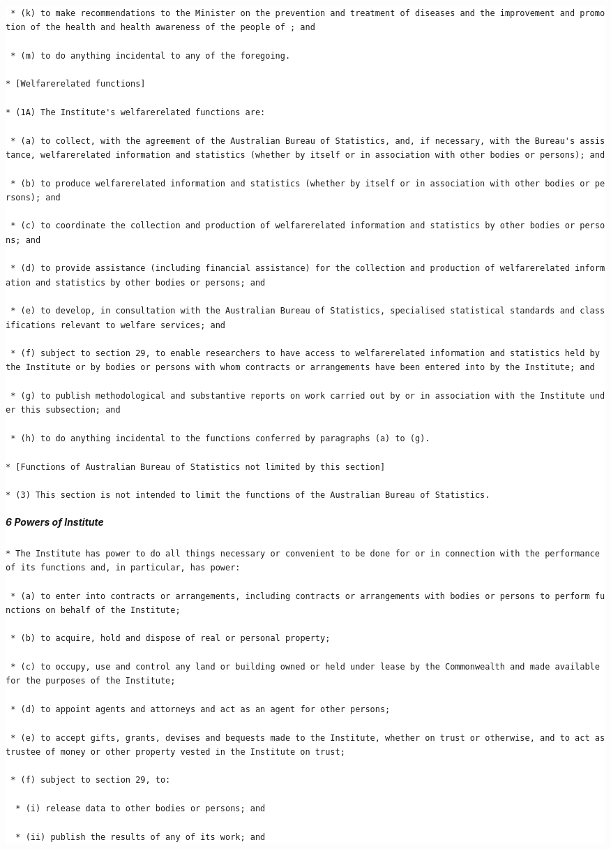      * (k) to make recommendations to the Minister on the prevention and treatment of diseases and the improvement and promotion of the health and health awareness of the people of ; and

     * (m) to do anything incidental to any of the foregoing. 

    * [Welfarerelated functions]

    * (1A) The Institute's welfarerelated functions are:

     * (a) to collect, with the agreement of the Australian Bureau of Statistics, and, if necessary, with the Bureau's assistance, welfarerelated information and statistics (whether by itself or in association with other bodies or persons); and

     * (b) to produce welfarerelated information and statistics (whether by itself or in association with other bodies or persons); and

     * (c) to coordinate the collection and production of welfarerelated information and statistics by other bodies or persons; and

     * (d) to provide assistance (including financial assistance) for the collection and production of welfarerelated information and statistics by other bodies or persons; and

     * (e) to develop, in consultation with the Australian Bureau of Statistics, specialised statistical standards and classifications relevant to welfare services; and

     * (f) subject to section 29, to enable researchers to have access to welfarerelated information and statistics held by the Institute or by bodies or persons with whom contracts or arrangements have been entered into by the Institute; and

     * (g) to publish methodological and substantive reports on work carried out by or in association with the Institute under this subsection; and

     * (h) to do anything incidental to the functions conferred by paragraphs (a) to (g). 

    * [Functions of Australian Bureau of Statistics not limited by this section]

    * (3) This section is not intended to limit the functions of the Australian Bureau of Statistics.

##### 6  Powers of Institute

    * The Institute has power to do all things necessary or convenient to be done for or in connection with the performance of its functions and, in particular, has power:

     * (a) to enter into contracts or arrangements, including contracts or arrangements with bodies or persons to perform functions on behalf of the Institute;

     * (b) to acquire, hold and dispose of real or personal property;

     * (c) to occupy, use and control any land or building owned or held under lease by the Commonwealth and made available for the purposes of the Institute;

     * (d) to appoint agents and attorneys and act as an agent for other persons;

     * (e) to accept gifts, grants, devises and bequests made to the Institute, whether on trust or otherwise, and to act as trustee of money or other property vested in the Institute on trust;

     * (f) subject to section 29, to:

      * (i) release data to other bodies or persons; and

      * (ii) publish the results of any of its work; and
